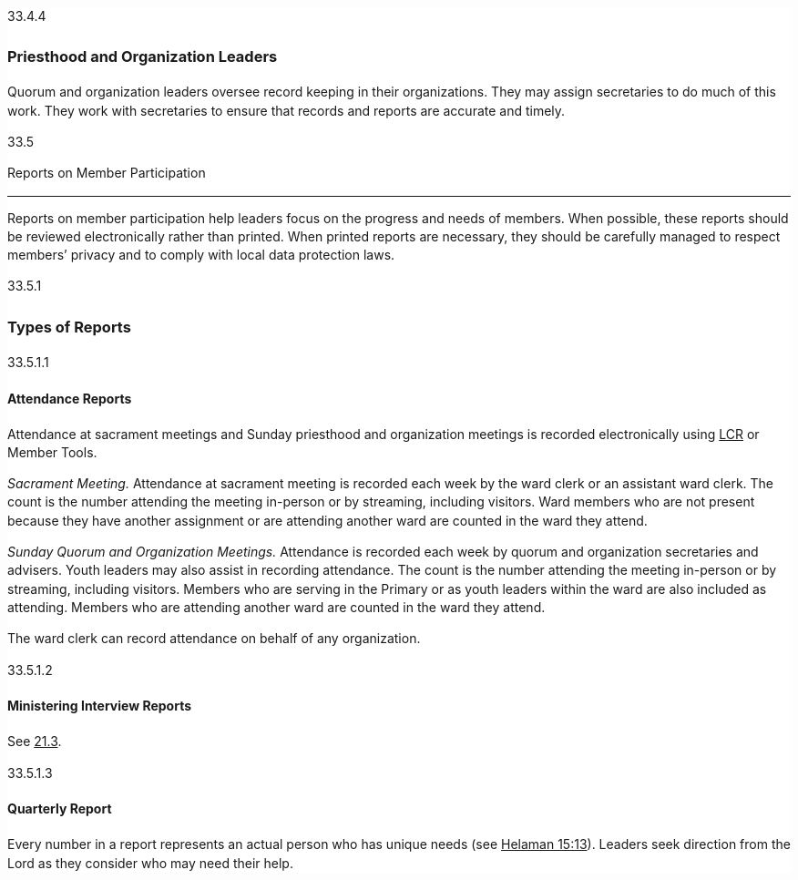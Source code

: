 33.4.4

### Priesthood and Organization Leaders

Quorum and organization leaders oversee record keeping in their organizations. They may assign secretaries to do much of this work. They work with secretaries to ensure that records and reports are accurate and timely.

33.5

Reports on Member Participation

-------------------------------

Reports on member participation help leaders focus on the progress and needs of members. When possible, these reports should be reviewed electronically rather than printed. When printed reports are necessary, they should be carefully managed to respect members’ privacy and to comply with local data protection laws.

33.5.1

### Types of Reports

33.5.1.1

#### Attendance Reports

Attendance at sacrament meetings and Sunday priesthood and organization meetings is recorded electronically using [LCR](https://lcr.churchofjesuschrist.org) or Member Tools.

*Sacrament Meeting.* Attendance at sacrament meeting is recorded each week by the ward clerk or an assistant ward clerk. The count is the number attending the meeting in-person or by streaming, including visitors. Ward members who are not present because they have another assignment or are attending another ward are counted in the ward they attend.

*Sunday Quorum and Organization Meetings.* Attendance is recorded each week by quorum and organization secretaries and advisers. Youth leaders may also assist in recording attendance. The count is the number attending the meeting in-person or by streaming, including visitors. Members who are serving in the Primary or as youth leaders within the ward are also included as attending. Members who are attending another ward are counted in the ward they attend.

The ward clerk can record attendance on behalf of any organization.

33.5.1.2

#### Ministering Interview Reports

See [21.3](/study/manual/general-handbook/21-ministering?lang=eng&id=title_number4-p29#title_number4).

33.5.1.3

#### Quarterly Report

Every number in a report represents an actual person who has unique needs (see [Helaman 15:13](/study/scriptures/bofm/hel/15?lang=eng&id=p13#p13)). Leaders seek direction from the Lord as they consider who may need their help.
